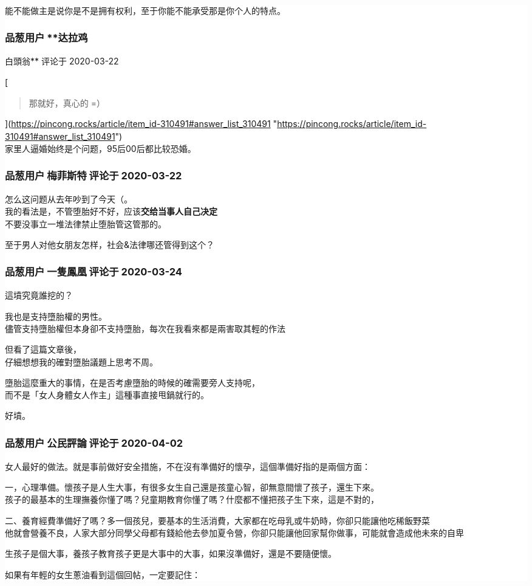 能不能做主是说你是不是拥有权利，至于你能不能承受那是你个人的特点。
        


            
### 品葱用户 **达拉鸡

白頭翁** 评论于 2020-03-22
        
[

> 那就好，真心的 =）

](https://pincong.rocks/article/item_id-310491#answer_list_310491 "https://pincong.rocks/article/item_id-310491#answer_list_310491")  
家里人逼婚始终是个问题，95后00后都比较恐婚。
        


            
### 品葱用户 **梅菲斯特** 评论于 2020-03-22
        
怎么这问题从去年吵到了今天（。  
我的看法是，不管堕胎好不好，应该**交给当事人自己决定**  
不要没事立一堆法律禁止堕胎管这管那的。  
  
至于男人对他女朋友怎样，社会&法律哪还管得到这个？
        


            
### 品葱用户 **一隻鳳凰** 评论于 2020-03-24
        
這墳究竟誰挖的？  
  
我也是支持墮胎權的男性。  
儘管支持墮胎權但本身卻不支持墮胎，每次在我看來都是兩害取其輕的作法  
  
但看了這篇文章後，  
仔細想想我的確對墮胎議題上思考不周。  
  
墮胎這麼重大的事情，在是否考慮墮胎的時候的確需要旁人支持呢，  
而不是「女人身體女人作主」這種事直接甩鍋就行的。  
  
好墳。
        


            
### 品葱用户 **公民評論** 评论于 2020-04-02
        
女人最好的做法。就是事前做好安全措施，不在沒有準備好的懷孕，這個準備好指的是兩個方面：  
  
一，心理準備。懷孩子是人生大事，有很多女生自己還是孩童心智，卻無意間懷了孩子，還生下來。  
孩子的最基本的生理撫養你懂了嗎？兒童期教育你懂了嗎？什麼都不懂把孩子生下來，這是不對的，  
  
二、養育經費準備好了嗎？多一個孩兒，要基本的生活消費，大家都在吃母乳或牛奶時，你卻只能讓他吃稀飯野菜  
他就會營養不良，人家大部分同學父母都有錢給他去參加夏令營，你卻只能讓他回家幫你做事，可能就會造成他未來的自卑  
  
  
生孩子是個大事，養孩子教育孩子更是大事中的大事，如果沒準備好，還是不要隨便懷。  
  
如果有年輕的女生蔥油看到這個回帖，一定要記住：  
  